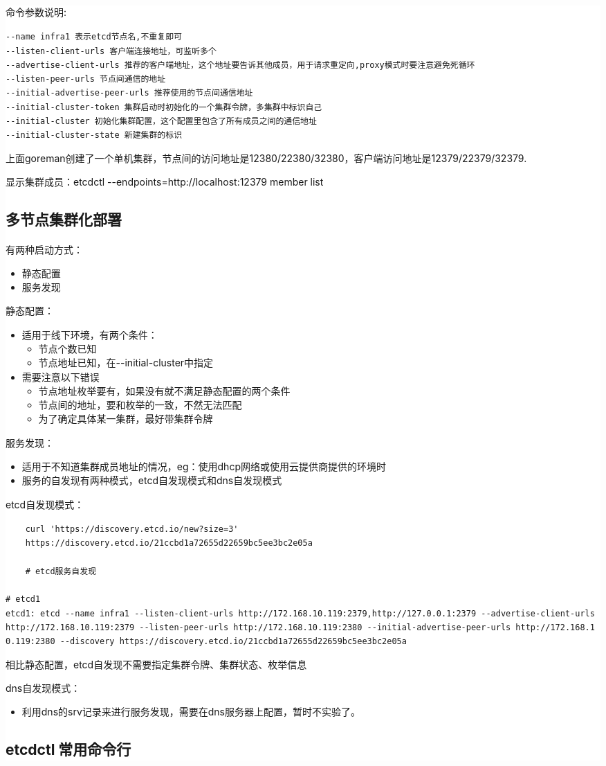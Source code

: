 命令参数说明:  

    --name infra1 表示etcd节点名,不重复即可
    --listen-client-urls 客户端连接地址，可监听多个
    --advertise-client-urls 推荐的客户端地址，这个地址要告诉其他成员，用于请求重定向,proxy模式时要注意避免死循环
    --listen-peer-urls 节点间通信的地址
    --initial-advertise-peer-urls 推荐使用的节点间通信地址
    --initial-cluster-token 集群启动时初始化的一个集群令牌，多集群中标识自己
    --initial-cluster 初始化集群配置，这个配置里包含了所有成员之间的通信地址
    --initial-cluster-state 新建集群的标识
上面goreman创建了一个单机集群，节点间的访问地址是12380/22380/32380，客户端访问地址是12379/22379/32379.

显示集群成员：etcdctl --endpoints=http://localhost:12379 member list  

## 多节点集群化部署

有两种启动方式：
- 静态配置
- 服务发现

静态配置：
- 适用于线下环境，有两个条件：
    - 节点个数已知
    - 节点地址已知，在--initial-cluster中指定
- 需要注意以下错误
    - 节点地址枚举要有，如果没有就不满足静态配置的两个条件
    - 节点间的地址，要和枚举的一致，不然无法匹配
    - 为了确定具体某一集群，最好带集群令牌

服务发现：
- 适用于不知道集群成员地址的情况，eg：使用dhcp网络或使用云提供商提供的环境时
- 服务的自发现有两种模式，etcd自发现模式和dns自发现模式

etcd自发现模式：

```shell
    curl 'https://discovery.etcd.io/new?size=3'
    https://discovery.etcd.io/21ccbd1a72655d22659bc5ee3bc2e05a

    # etcd服务自发现

# etcd1
etcd1: etcd --name infra1 --listen-client-urls http://172.168.10.119:2379,http://127.0.0.1:2379 --advertise-client-urls http://172.168.10.119:2379 --listen-peer-urls http://172.168.10.119:2380 --initial-advertise-peer-urls http://172.168.10.119:2380 --discovery https://discovery.etcd.io/21ccbd1a72655d22659bc5ee3bc2e05a

```

相比静态配置，etcd自发现不需要指定集群令牌、集群状态、枚举信息

dns自发现模式：
- 利用dns的srv记录来进行服务发现，需要在dns服务器上配置，暂时不实验了。

## etcdctl 常用命令行
